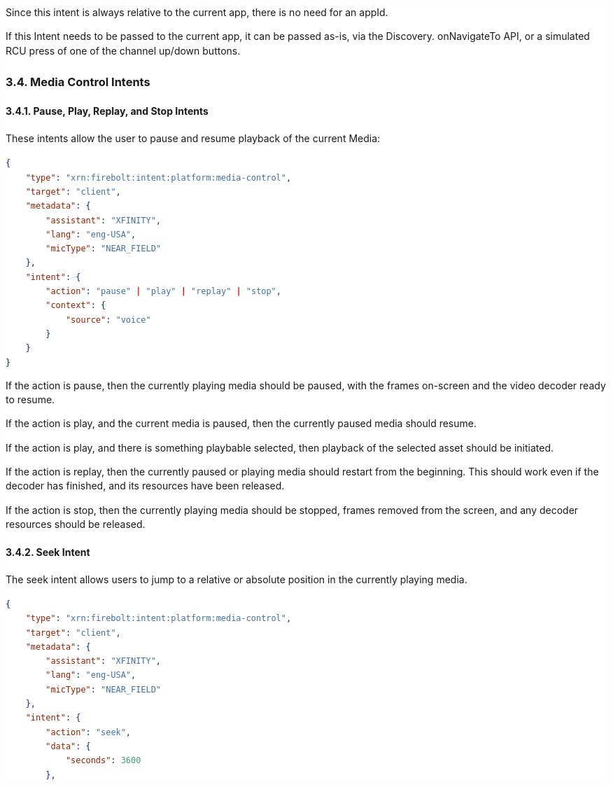Since this intent is always relative to the current app, there is no
need for an appId.

If this Intent needs to be passed to the current app, it can be passed
as-is, via the Discovery. onNavigateTo API, or a simulated RCU press of
one of the channel up/down buttons.

### 3.4. Media Control Intents

#### 3.4.1. Pause, Play, Replay, and Stop Intents

These intents allow the user to pause and resume playback of the current
Media: 

```json
{
    "type": "xrn:firebolt:intent:platform:media-control",
    "target": "client",
    "metadata": {
        "assistant": "XFINITY",
        "lang": "eng-USA",
        "micType": "NEAR_FIELD"
    },
    "intent": {
        "action": "pause" | "play" | "replay" | "stop",
        "context": {
            "source": "voice"
        }
    }
}
```

If the action is pause, then the currently playing media should be
paused, with the frames on-screen and the video decoder ready to resume.

If the action is play, and the current media is paused, then the
currently paused media should resume.

If the action is play, and there is something playbable selected, then
playback of the selected asset should be initiated.

If the action is replay, then the currently paused or playing media should restart
from the beginning. This should work even if the decoder has finished,
and its resources have been released.

If the action is stop, then the currently playing media should be
stopped, frames removed from the screen, and any decoder resources
should be released.

#### 3.4.2. Seek Intent

The seek intent allows users to jump to a relative or absolute position
in the currently playing media.

```json
{
    "type": "xrn:firebolt:intent:platform:media-control",
    "target": "client",
    "metadata": {
        "assistant": "XFINITY",
        "lang": "eng-USA",
        "micType": "NEAR_FIELD"
    },
    "intent": {
        "action": "seek",
        "data": {
            "seconds": 3600
        },
```